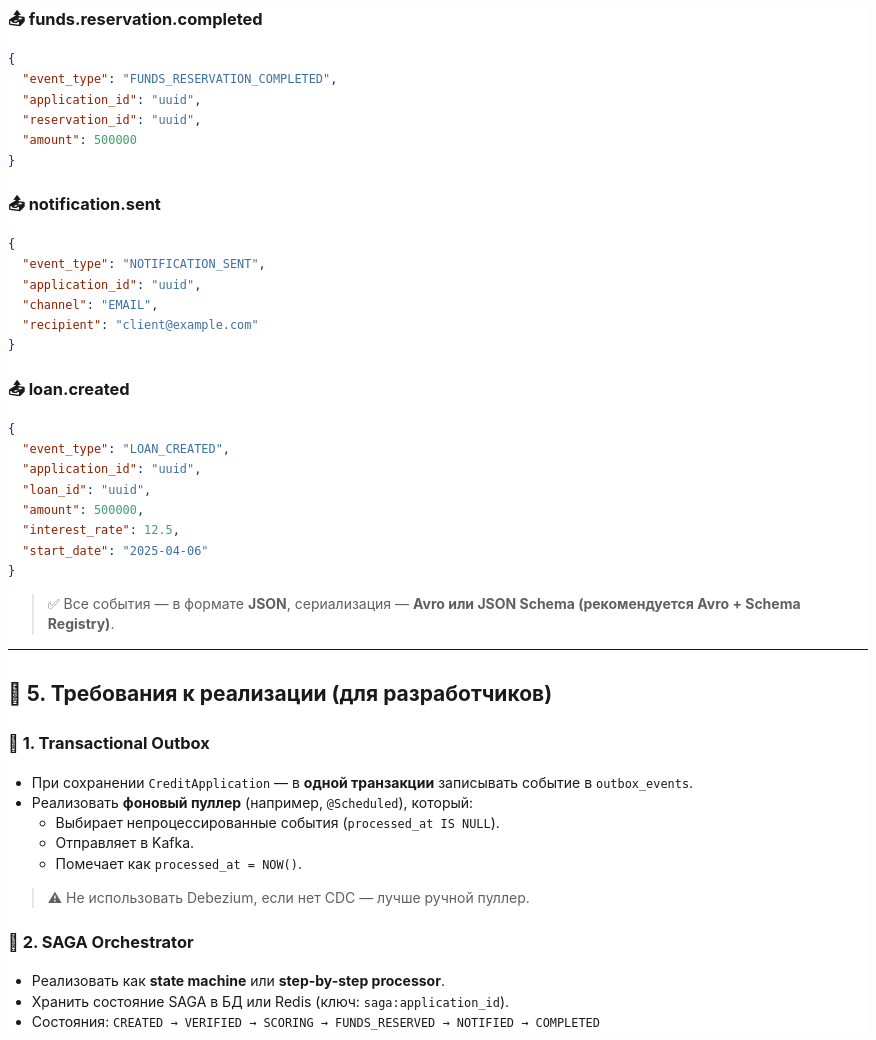 ### 📤 **funds.reservation.completed**
```json
{
  "event_type": "FUNDS_RESERVATION_COMPLETED",
  "application_id": "uuid",
  "reservation_id": "uuid",
  "amount": 500000
}
```

### 📤 **notification.sent**
```json
{
  "event_type": "NOTIFICATION_SENT",
  "application_id": "uuid",
  "channel": "EMAIL",
  "recipient": "client@example.com"
}
```

### 📤 **loan.created**
```json
{
  "event_type": "LOAN_CREATED",
  "application_id": "uuid",
  "loan_id": "uuid",
  "amount": 500000,
  "interest_rate": 12.5,
  "start_date": "2025-04-06"
}
```

> ✅ Все события — в формате **JSON**, сериализация — **Avro или JSON Schema (рекомендуется Avro + Schema Registry)**.

---

## 📌 **5. Требования к реализации (для разработчиков)**

### 🔧 **1. Transactional Outbox**
- При сохранении `CreditApplication` — в **одной транзакции** записывать событие в `outbox_events`.
- Реализовать **фоновый пуллер** (например, `@Scheduled`), который:
    - Выбирает непроцессированные события (`processed_at IS NULL`).
    - Отправляет в Kafka.
    - Помечает как `processed_at = NOW()`.

> ⚠️ Не использовать Debezium, если нет CDC — лучше ручной пуллер.

### 🔄 **2. SAGA Orchestrator**
- Реализовать как **state machine** или **step-by-step processor**.
- Хранить состояние SAGA в БД или Redis (ключ: `saga:application_id`).
- Состояния: `CREATED → VERIFIED → SCORING → FUNDS_RESERVED → NOTIFIED → COMPLETED`
